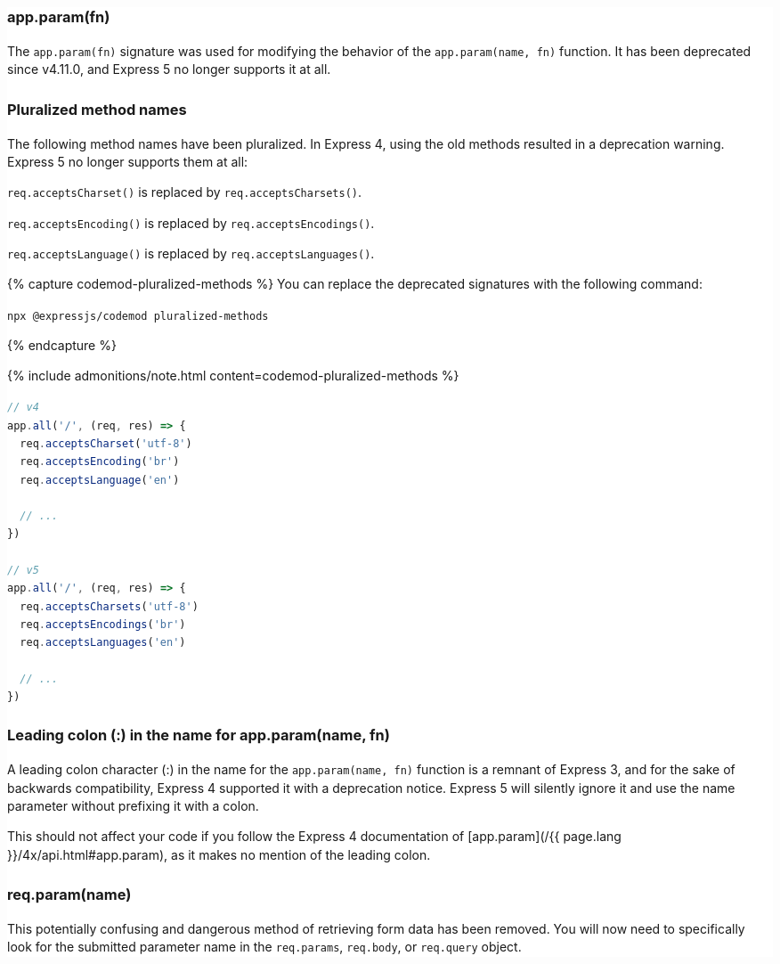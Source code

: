 <h3 id="app.param">app.param(fn)</h3>

The `app.param(fn)` signature was used for modifying the behavior of the `app.param(name, fn)` function. It has been deprecated since v4.11.0, and Express 5 no longer supports it at all.

<h3 id="plural">Pluralized method names</h3>

The following method names have been pluralized. In Express 4, using the old methods resulted in a deprecation warning. Express 5 no longer supports them at all:

`req.acceptsCharset()` is replaced by `req.acceptsCharsets()`.

`req.acceptsEncoding()` is replaced by `req.acceptsEncodings()`.

`req.acceptsLanguage()` is replaced by `req.acceptsLanguages()`.

{% capture codemod-pluralized-methods %}
You can replace the deprecated signatures with the following command:

```plain-text
npx @expressjs/codemod pluralized-methods
```
{% endcapture %}

{% include admonitions/note.html content=codemod-pluralized-methods %}

```js
// v4
app.all('/', (req, res) => {
  req.acceptsCharset('utf-8')
  req.acceptsEncoding('br')
  req.acceptsLanguage('en')

  // ...
})

// v5
app.all('/', (req, res) => {
  req.acceptsCharsets('utf-8')
  req.acceptsEncodings('br')
  req.acceptsLanguages('en')

  // ...
})
```

<h3 id="leading">Leading colon (:) in the name for app.param(name, fn)</h3>

A leading colon character (:) in the name for the `app.param(name, fn)` function is a remnant of Express 3, and for the sake of backwards compatibility, Express 4 supported it with a deprecation notice. Express 5 will silently ignore it and use the name parameter without prefixing it with a colon.

This should not affect your code if you follow the Express 4 documentation of [app.param](/{{ page.lang }}/4x/api.html#app.param), as it makes no mention of the leading colon.

<h3 id="req.param">req.param(name)</h3>

This potentially confusing and dangerous method of retrieving form data has been removed. You will now need to specifically look for the submitted parameter name in the `req.params`, `req.body`, or `req.query` object.
